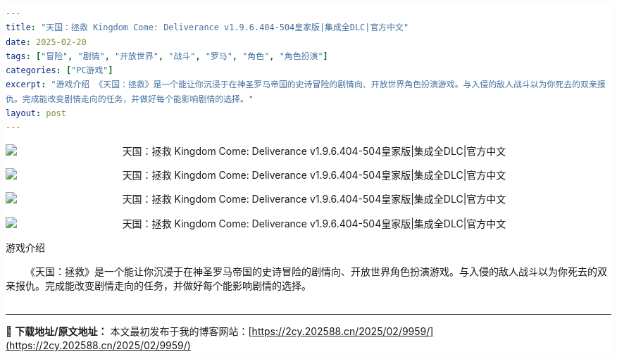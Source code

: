 ```yaml
---
title: "天国：拯救 Kingdom Come: Deliverance v1.9.6.404-504皇家版|集成全DLC|官方中文"
date: 2025-02-20
tags: ["冒险", "剧情", "开放世界", "战斗", "罗马", "角色", "角色扮演"]
categories: ["PC游戏"]
excerpt: "游戏介绍 《天国：拯救》是一个能让你沉浸于在神圣罗马帝国的史诗冒险的剧情向、开放世界角色扮演游戏。与入侵的敌人战斗以为你死去的双亲报仇。完成能改变剧情走向的任务，并做好每个能影响剧情的选择。"
layout: post
---
```


<div></div>
<div>
<p style="text-align: center;"><img style="display: block; margin-left: auto; margin-right: auto; width: 100%; height: auto;" src="https://2cy.202588.cn/wp-content/uploads/2025/02/20250220_67b7210a42570.webp" alt="天国：拯救 Kingdom Come: Deliverance v1.9.6.404-504皇家版|集成全DLC|官方中文" /></p>
<p style="text-align: center;"><img style="display: block; margin-left: auto; margin-right: auto; width: 100%; height: auto;" src="https://2cy.202588.cn/wp-content/uploads/2025/02/20250220_67b7210ad6e54.webp" alt="天国：拯救 Kingdom Come: Deliverance v1.9.6.404-504皇家版|集成全DLC|官方中文" /></p>
<p style="text-align: center;"><img style="display: block; margin-left: auto; margin-right: auto; width: 100%; height: auto;" src="https://2cy.202588.cn/wp-content/uploads/2025/02/20250220_67b7210b50e57.webp" alt="天国：拯救 Kingdom Come: Deliverance v1.9.6.404-504皇家版|集成全DLC|官方中文" /></p>
<p style="text-align: center;"><img style="display: block; margin-left: auto; margin-right: auto; width: 100%; height: auto;" src="https://2cy.202588.cn/wp-content/uploads/2025/02/20250220_67b7210bca13c.webp" alt="天国：拯救 Kingdom Come: Deliverance v1.9.6.404-504皇家版|集成全DLC|官方中文" /></p>
游戏介绍
<p style="white-space: normal; text-indent: 2em; text-align: left;">《天国：拯救》是一个能让你沉浸于在神圣罗马帝国的史诗冒险的剧情向、开放世界角色扮演游戏。与入侵的敌人战斗以为你死去的双亲报仇。完成能改变剧情走向的任务，并做好每个能影响剧情的选择。</p>

<h2 style="white-space: normal; text-indent: 2em; text-align: left;"></h2>
</div>

---
📖 **下载地址/原文地址：** 本文最初发布于我的博客网站：[https://2cy.202588.cn/2025/02/9959/](https://2cy.202588.cn/2025/02/9959/)
